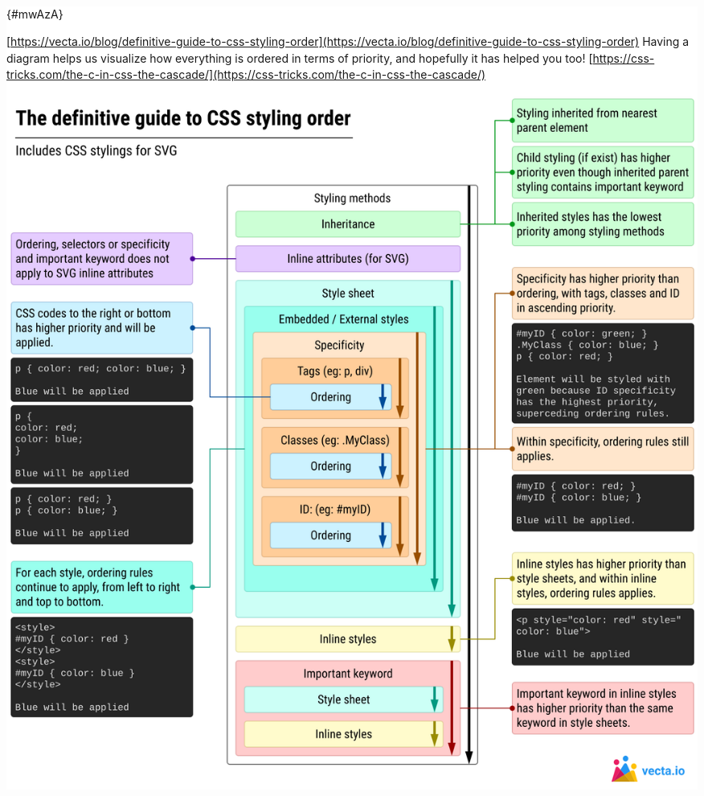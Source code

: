 {#mwAzA}

[https://vecta.io/blog/definitive-guide-to-css-styling-order](https://vecta.io/blog/definitive-guide-to-css-styling-order) Having a diagram helps us visualize how everything is ordered in terms of priority, and hopefully it has helped you too! [https://css-tricks.com/the-c-in-css-the-cascade/](https://css-tricks.com/the-c-in-css-the-cascade/)

![](../images/css-styling-order.svg)
